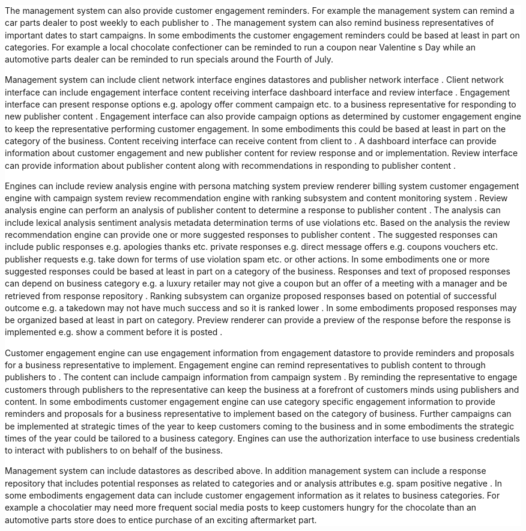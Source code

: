 The management system can also provide customer engagement reminders. For example the management system can remind a car parts dealer to post weekly to each publisher to . The management system can also remind business representatives of important dates to start campaigns. In some embodiments the customer engagement reminders could be based at least in part on categories. For example a local chocolate confectioner can be reminded to run a coupon near Valentine s Day while an automotive parts dealer can be reminded to run specials around the Fourth of July.

Management system can include client network interface engines datastores and publisher network interface . Client network interface can include engagement interface content receiving interface dashboard interface and review interface . Engagement interface can present response options e.g. apology offer comment campaign etc. to a business representative for responding to new publisher content . Engagement interface can also provide campaign options as determined by customer engagement engine to keep the representative performing customer engagement. In some embodiments this could be based at least in part on the category of the business. Content receiving interface can receive content from client to . A dashboard interface can provide information about customer engagement and new publisher content for review response and or implementation. Review interface can provide information about publisher content along with recommendations in responding to publisher content .

Engines can include review analysis engine with persona matching system preview renderer billing system customer engagement engine with campaign system review recommendation engine with ranking subsystem and content monitoring system . Review analysis engine can perform an analysis of publisher content to determine a response to publisher content . The analysis can include lexical analysis sentiment analysis metadata determination terms of use violations etc. Based on the analysis the review recommendation engine can provide one or more suggested responses to publisher content . The suggested responses can include public responses e.g. apologies thanks etc. private responses e.g. direct message offers e.g. coupons vouchers etc. publisher requests e.g. take down for terms of use violation spam etc. or other actions. In some embodiments one or more suggested responses could be based at least in part on a category of the business. Responses and text of proposed responses can depend on business category e.g. a luxury retailer may not give a coupon but an offer of a meeting with a manager and be retrieved from response repository . Ranking subsystem can organize proposed responses based on potential of successful outcome e.g. a takedown may not have much success and so it is ranked lower . In some embodiments proposed responses may be organized based at least in part on category. Preview renderer can provide a preview of the response before the response is implemented e.g. show a comment before it is posted .

Customer engagement engine can use engagement information from engagement datastore to provide reminders and proposals for a business representative to implement. Engagement engine can remind representatives to publish content to through publishers to . The content can include campaign information from campaign system . By reminding the representative to engage customers through publishers to the representative can keep the business at a forefront of customers minds using publishers and content. In some embodiments customer engagement engine can use category specific engagement information to provide reminders and proposals for a business representative to implement based on the category of business. Further campaigns can be implemented at strategic times of the year to keep customers coming to the business and in some embodiments the strategic times of the year could be tailored to a business category. Engines can use the authorization interface to use business credentials to interact with publishers to on behalf of the business.

Management system can include datastores as described above. In addition management system can include a response repository that includes potential responses as related to categories and or analysis attributes e.g. spam positive negative . In some embodiments engagement data can include customer engagement information as it relates to business categories. For example a chocolatier may need more frequent social media posts to keep customers hungry for the chocolate than an automotive parts store does to entice purchase of an exciting aftermarket part.
